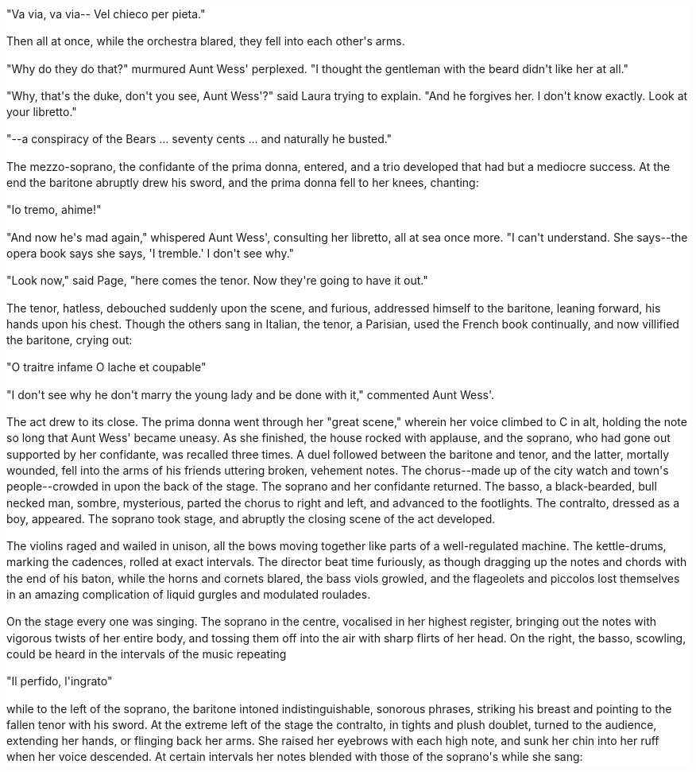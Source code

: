 "Va via, va via--
Vel chieco per pieta."


Then all at once, while the orchestra blared, they fell into each other's arms.

"Why do they do that?" murmured Aunt Wess' perplexed. "I thought the gentleman with the beard didn't like her at all."

"Why, that's the duke, don't you see, Aunt Wess'?" said Laura trying to explain. "And he forgives her. I don't know exactly. Look at your libretto."

"--a conspiracy of the Bears ... seventy cents ... and naturally he busted."

The mezzo-soprano, the confidante of the prima donna, entered, and a trio developed that had but a mediocre success. At the end the baritone abruptly drew his sword, and the prima donna fell to her knees, chanting:

"Io tremo, ahime!"

"And now he's mad again," whispered Aunt Wess', consulting her libretto, all at sea once more. "I can't understand. She says--the opera book says she says, 'I tremble.' I don't see why."

"Look now," said Page, "here comes the tenor. Now they're going to have it out."

The tenor, hatless, debouched suddenly upon the scene, and furious, addressed himself to the baritone, leaning forward, his hands upon his chest. Though the others sang in Italian, the tenor, a Parisian, used the French book continually, and now villified the baritone, crying out:

"O traitre infame
O lache et coupable"


"I don't see why he don't marry the young lady and be done with it," commented Aunt Wess'.

The act drew to its close. The prima donna went through her "great scene," wherein her voice climbed to C in alt, holding the note so long that Aunt Wess' became uneasy. As she finished, the house rocked with applause, and the soprano, who had gone out supported by her confidante, was recalled three times. A duel followed between the baritone and tenor, and the latter, mortally wounded, fell into the arms of his friends uttering broken, vehement notes. The chorus--made up of the city watch and town's people--crowded in upon the back of the stage. The soprano and her confidante returned. The basso, a black-bearded, bull necked man, sombre, mysterious, parted the chorus to right and left, and advanced to the footlights. The contralto, dressed as a boy, appeared. The soprano took stage, and abruptly the closing scene of the act developed.

The violins raged and wailed in unison, all the bows moving together like parts of a well-regulated machine. The kettle-drums, marking the cadences, rolled at exact intervals. The director beat time furiously, as though dragging up the notes and chords with the end of his baton, while the horns and cornets blared, the bass viols growled, and the flageolets and piccolos lost themselves in an amazing complication of liquid gurgles and modulated roulades.

On the stage every one was singing. The soprano in the centre, vocalised in her highest register, bringing out the notes with vigorous twists of her entire body, and tossing them off into the air with sharp flirts of her head. On the right, the basso, scowling, could be heard in the intervals of the music repeating

"Il perfido, l'ingrato"


while to the left of the soprano, the baritone intoned indistinguishable, sonorous phrases, striking his breast and pointing to the fallen tenor with his sword. At the extreme left of the stage the contralto, in tights and plush doublet, turned to the audience, extending her hands, or flinging back her arms. She raised her eyebrows with each high note, and sunk her chin into her ruff when her voice descended. At certain intervals her notes blended with those of the soprano's while she sang:
